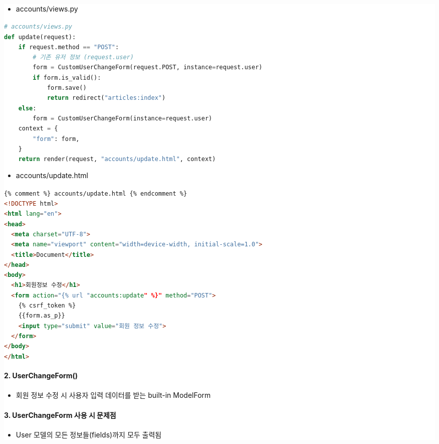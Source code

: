 - accounts/views.py

```python
# accounts/views.py
def update(request):
    if request.method == "POST":
        # 기존 유저 정보 (request.user)
        form = CustomUserChangeForm(request.POST, instance=request.user)
        if form.is_valid():
            form.save()
            return redirect("articles:index")
    else:
        form = CustomUserChangeForm(instance=request.user)
    context = {
        "form": form,
    }
    return render(request, "accounts/update.html", context)
```

- accounts/update.html

```html
{% comment %} accounts/update.html {% endcomment %}
<!DOCTYPE html>
<html lang="en">
<head>
  <meta charset="UTF-8">
  <meta name="viewport" content="width=device-width, initial-scale=1.0">
  <title>Document</title>
</head>
<body>
  <h1>회원정보 수정</h1>
  <form action="{% url "accounts:update" %}" method="POST">
    {% csrf_token %}
    {{form.as_p}}
    <input type="submit" value="회원 정보 수정">
  </form>
</body>
</html>
```

#### 2. UserChangeForm()

- 회원 정보 수정 시 사용자 입력 데이터를 받는 built-in ModelForm

#### 3. UserChangeForm 사용 시 문제점

- User 모델의 모든 정보들(fields)까지 모두 출력됨
